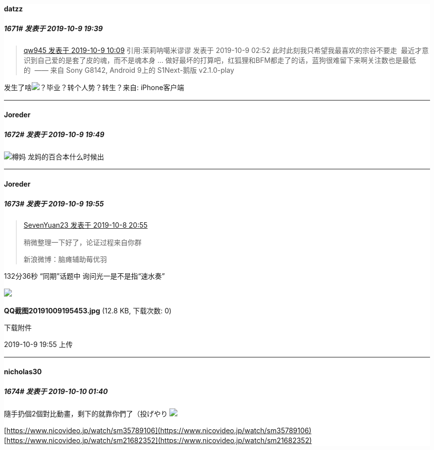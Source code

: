 ####  datzz  
##### 1671#       发表于 2019-10-9 19:39


<blockquote><a href="httphttps://bbs.saraba1st.com/2b/forum.php?mod=redirect&amp;goto=findpost&amp;pid=45169906&amp;ptid=1809379" target="_blank"> qw945 发表于 2019-10-9 10:09</a> 引用:茉莉呐噶米谬谬 发表于 2019-10-9 02:52 此时此刻我只希望我最喜欢的宗谷不要走  最近才意识到自己爱的是套了皮的魂，而不是魂本身 ... 做好最坏的打算吧，红狐狸和BFM都走了的话，蓝狗很难留下来啊关注数也是最低的  —— 来自 Sony G8142, Android 9上的 S1Next-鹅版 v2.1.0-play </blockquote>
发生了啥<img src="https://static.saraba1st.com/image/smiley/face2017/109.png" referrerpolicy="no-referrer">？毕业？转个人势？转生？来自: iPhone客户端


-----

####  Joreder  
##### 1672#       发表于 2019-10-9 19:49


<img src="https://static.saraba1st.com/image/smiley/face2017/037.png" referrerpolicy="no-referrer">樽妈 龙妈的百合本什么时候出


-----

####  Joreder  
##### 1673#       发表于 2019-10-9 19:55


<blockquote><a href="httphttps://bbs.saraba1st.com/2b/forum.php?mod=redirect&amp;goto=findpost&amp;pid=45166828&amp;ptid=1809379" target="_blank">SevenYuan23 发表于 2019-10-8 20:55</a>

稍微整理一下好了，论证过程来自你群


新浪微博：脑瘫辅助莓优羽</blockquote>
 

132分36秒 “同期”话题中 询问光一是不是指“速水奏”


<img src="https://img.saraba1st.com/forum/201910/09/195504gfnndoko4fc4c224.jpg" referrerpolicy="no-referrer">


<strong>QQ截图20191009195453.jpg</strong> (12.8 KB, 下载次数: 0)

下载附件

2019-10-9 19:55 上传


-----

####  nicholas30  
##### 1674#       发表于 2019-10-10 01:40


隨手扔個2個對比動畫，剩下的就靠你們了（投げやり <img src="https://static.saraba1st.com/image/smiley/face2017/062.gif" referrerpolicy="no-referrer">

[https://www.nicovideo.jp/watch/sm35789106](https://www.nicovideo.jp/watch/sm35789106)
[https://www.nicovideo.jp/watch/sm21682352](https://www.nicovideo.jp/watch/sm21682352)
